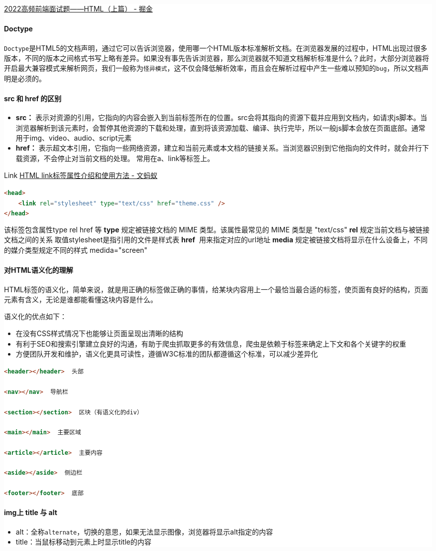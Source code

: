[2022高频前端面试题——HTML（上篇） - 掘金](https://juejin.cn/post/7095899257072254989)
#### Doctype
`Doctype`是HTML5的文档声明，通过它可以告诉浏览器，使用哪一个HTML版本标准解析文档。在浏览器发展的过程中，HTML出现过很多版本，不同的版本之间格式书写上略有差异。如果没有事先告诉浏览器，那么浏览器就不知道文档解析标准是什么？此时，大部分浏览器将开启最大兼容模式来解析网页，我们一般称为`怪异模式`，这不仅会降低解析效率，而且会在解析过程中产生一些难以预知的`bug`，所以文档声明是必须的。

#### src 和 href 的区别
- **src：** 表示对资源的引用，它指向的内容会嵌入到当前标签所在的位置。src会将其指向的资源下载并应⽤到⽂档内，如请求js脚本。当浏览器解析到该元素时，会暂停其他资源的下载和处理，直到将该资源加载、编译、执⾏完毕，所以⼀般js脚本会放在页面底部。通常用于img、video、audio、script元素
- **href：** 表示超文本引用，它指向一些网络资源，建立和当前元素或本文档的链接关系。当浏览器识别到它他指向的⽂件时，就会并⾏下载资源，不会停⽌对当前⽂档的处理。 常用在a、link等标签上。

Link
[HTML link标签属性介绍和使用方法 - 文蚂蚁](https://wenmayi.com/post/323.html)
```html
<head>
	<link rel="stylesheet" type="text/css" href="theme.css" />
</head>
```

该标签包含属性type rel href 等
**type**  规定被链接文档的 MIME 类型。该属性最常见的 MIME 类型是 "text/css"
**rel** 规定当前文档与被链接文档之间的关系 取值stylesheet是指引用的文件是样式表
**href**  用来指定对应的url地址
**media** 规定被链接文档将显示在什么设备上，不同的媒介类型规定不同的样式 medida="screen"
#### 对HTML语义化的理解
HTML标签的语义化，简单来说，就是用正确的标签做正确的事情，给某块内容用上一个最恰当最合适的标签，使页面有良好的结构，页面元素有含义，无论是谁都能看懂这块内容是什么。

语义化的优点如下：
- 在没有CSS样式情况下也能够让页面呈现出清晰的结构
- 有利于SEO和搜索引擎建立良好的沟通，有助于爬虫抓取更多的有效信息，爬虫是依赖于标签来确定上下文和各个关键字的权重
- 方便团队开发和维护，语义化更具可读性，遵循W3C标准的团队都遵循这个标准，可以减少差异化

```html
<header></header>  头部

<nav></nav>  导航栏

<section></section>  区块（有语义化的div）

<main></main>  主要区域

<article></article>  主要内容

<aside></aside>  侧边栏

<footer></footer>  底部

```


#### img上 title 与 alt
- alt：全称`alternate`，切换的意思，如果无法显示图像，浏览器将显示alt指定的内容
- title：当鼠标移动到元素上时显示title的内容
